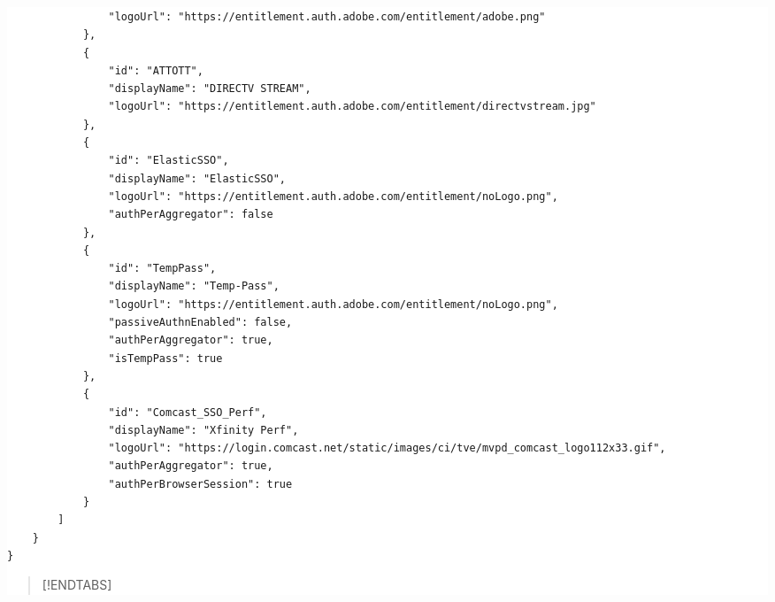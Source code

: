 ```HTTPS
                "logoUrl": "https://entitlement.auth.adobe.com/entitlement/adobe.png"
            },
            {
                "id": "ATTOTT",
                "displayName": "DIRECTV STREAM",
                "logoUrl": "https://entitlement.auth.adobe.com/entitlement/directvstream.jpg"
            },
            {
                "id": "ElasticSSO",
                "displayName": "ElasticSSO",
                "logoUrl": "https://entitlement.auth.adobe.com/entitlement/noLogo.png",
                "authPerAggregator": false
            },
            {
                "id": "TempPass",
                "displayName": "Temp-Pass",
                "logoUrl": "https://entitlement.auth.adobe.com/entitlement/noLogo.png",
                "passiveAuthnEnabled": false,
                "authPerAggregator": true,
                "isTempPass": true
            },
            {
                "id": "Comcast_SSO_Perf",
                "displayName": "Xfinity Perf",
                "logoUrl": "https://login.comcast.net/static/images/ci/tve/mvpd_comcast_logo112x33.gif",
                "authPerAggregator": true,
                "authPerBrowserSession": true
            }
        ]
    }
}  
```

>[!ENDTABS]
